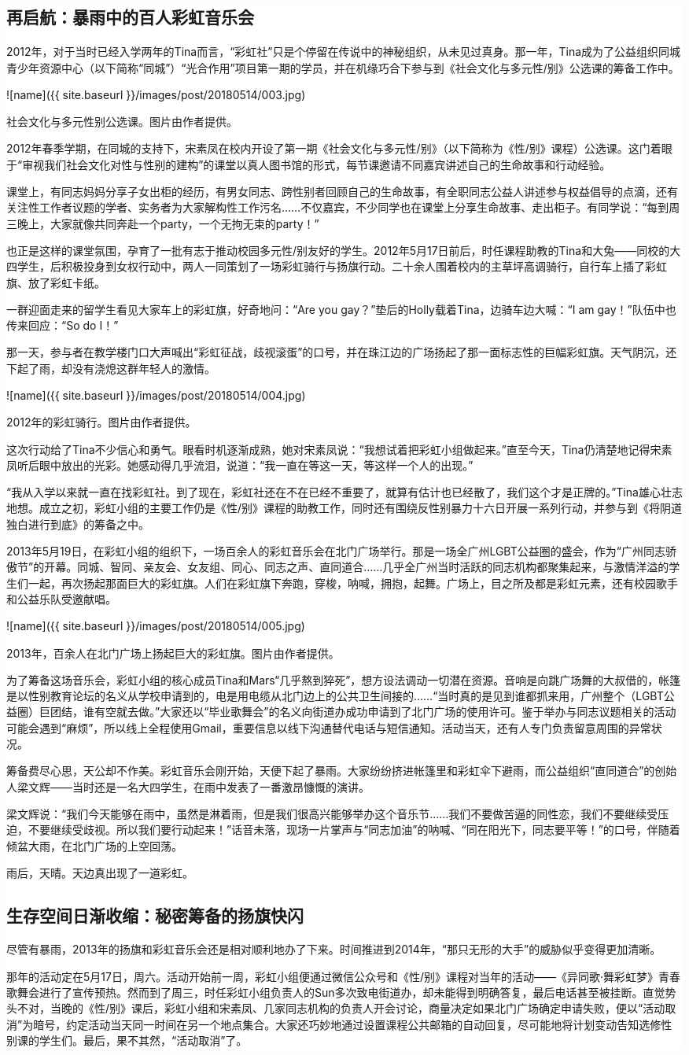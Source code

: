 ## 再启航：暴雨中的百人彩虹音乐会

2012年，对于当时已经入学两年的Tina而言，“彩虹社”只是个停留在传说中的神秘组织，从未见过真身。那一年，Tina成为了公益组织同城青少年资源中心（以下简称“同城”）“光合作用”项目第一期的学员，并在机缘巧合下参与到《社会文化与多元性/别》公选课的筹备工作中。

![name]({{ site.baseurl }}/images/post/20180514/003.jpg)

社会文化与多元性别公选课。图片由作者提供。

2012年春季学期，在同城的支持下，宋素凤在校内开设了第一期《社会文化与多元性/别》（以下简称为《性/别》课程）公选课。这门着眼于“审视我们社会文化对性与性别的建构”的课堂以真人图书馆的形式，每节课邀请不同嘉宾讲述自己的生命故事和行动经验。

课堂上，有同志妈妈分享子女出柜的经历，有男女同志、跨性别者回顾自己的生命故事，有全职同志公益人讲述参与权益倡导的点滴，还有关注性工作者议题的学者、实务者为大家解构性工作污名……不仅嘉宾，不少同学也在课堂上分享生命故事、走出柜子。有同学说：“每到周三晚上，大家就像共同奔赴一个party，一个无拘无束的party！”

也正是这样的课堂氛围，孕育了一批有志于推动校园多元性/别友好的学生。2012年5月17日前后，时任课程助教的Tina和大兔——同校的大四学生，后积极投身到女权行动中，两人一同策划了一场彩虹骑行与扬旗行动。二十余人围着校内的主草坪高调骑行，自行车上插了彩虹旗、放了彩虹卡纸。

一群迎面走来的留学生看见大家车上的彩虹旗，好奇地问：“Are you gay？”垫后的Holly载着Tina，边骑车边大喊：“I am gay！”队伍中也传来回应：“So do I！”

那一天，参与者在教学楼门口大声喊出“彩虹征战，歧视滚蛋”的口号，并在珠江边的广场扬起了那一面标志性的巨幅彩虹旗。天气阴沉，还下起了雨，却没有浇熄这群年轻人的激情。

![name]({{ site.baseurl }}/images/post/20180514/004.jpg)

2012年的彩虹骑行。图片由作者提供。

这次行动给了Tina不少信心和勇气。眼看时机逐渐成熟，她对宋素凤说：“我想试着把彩虹小组做起来。”直至今天，Tina仍清楚地记得宋素凤听后眼中放出的光彩。她感动得几乎流泪，说道：“我一直在等这一天，等这样一个人的出现。”

“我从入学以来就一直在找彩虹社。到了现在，彩虹社还在不在已经不重要了，就算有估计也已经散了，我们这个才是正牌的。”Tina雄心壮志地想。成立之初，彩虹小组的主要工作仍是《性/别》课程的助教工作，同时还有围绕反性别暴力十六日开展一系列行动，并参与到《将阴道独白进行到底》的筹备之中。

2013年5月19日，在彩虹小组的组织下，一场百余人的彩虹音乐会在北门广场举行。那是一场全广州LGBT公益圈的盛会，作为“广州同志骄傲节”的开幕。同城、智同、亲友会、女友组、同心、同志之声、直同道合……几乎全广州当时活跃的同志机构都聚集起来，与激情洋溢的学生们一起，再次扬起那面巨大的彩虹旗。人们在彩虹旗下奔跑，穿梭，呐喊，拥抱，起舞。广场上，目之所及都是彩虹元素，还有校园歌手和公益乐队受邀献唱。

![name]({{ site.baseurl }}/images/post/20180514/005.jpg)

2013年，百余人在北门广场上扬起巨大的彩虹旗。图片由作者提供。

为了筹备这场音乐会，彩虹小组的核心成员Tina和Mars“几乎熬到猝死”，想方设法调动一切潜在资源。音响是向跳广场舞的大叔借的，帐篷是以性别教育论坛的名义从学校申请到的，电是用电缆从北门边上的公共卫生间接的……“当时真的是见到谁都抓来用，广州整个（LGBT公益圈）巨团结，谁有空就去做。”大家还以“毕业歌舞会”的名义向街道办成功申请到了北门广场的使用许可。鉴于举办与同志议题相关的活动可能会遇到“麻烦”，所以线上全程使用Gmail，重要信息以线下沟通替代电话与短信通知。活动当天，还有人专门负责留意周围的异常状况。

筹备费尽心思，天公却不作美。彩虹音乐会刚开始，天便下起了暴雨。大家纷纷挤进帐篷里和彩虹伞下避雨，而公益组织“直同道合”的创始人梁文辉——当时还是一名大四学生，在雨中发表了一番激昂慷慨的演讲。

梁文辉说：“我们今天能够在雨中，虽然是淋着雨，但是我们很高兴能够举办这个音乐节……我们不要做苦逼的同性恋，我们不要继续受压迫，不要继续受歧视。所以我们要行动起来！”话音未落，现场一片掌声与“同志加油”的呐喊、“同在阳光下，同志要平等！”的口号，伴随着倾盆大雨，在北门广场的上空回荡。

雨后，天晴。天边真出现了一道彩虹。

## 生存空间日渐收缩：秘密筹备的扬旗快闪

尽管有暴雨，2013年的扬旗和彩虹音乐会还是相对顺利地办了下来。时间推进到2014年，“那只无形的大手”的威胁似乎变得更加清晰。

那年的活动定在5月17日，周六。活动开始前一周，彩虹小组便通过微信公众号和《性/别》课程对当年的活动——《异同歌·舞彩虹梦》青春歌舞会进行了宣传预热。然而到了周三，时任彩虹小组负责人的Sun多次致电街道办，却未能得到明确答复，最后电话甚至被挂断。直觉势头不对，当晚的《性/别》课后，彩虹小组和宋素凤、几家同志机构的负责人开会讨论，商量决定如果北门广场确定申请失败，便以“活动取消”为暗号，约定活动当天同一时间在另一个地点集合。大家还巧妙地通过设置课程公共邮箱的自动回复，尽可能地将计划变动告知选修性别课的学生们。最后，果不其然，“活动取消”了。
